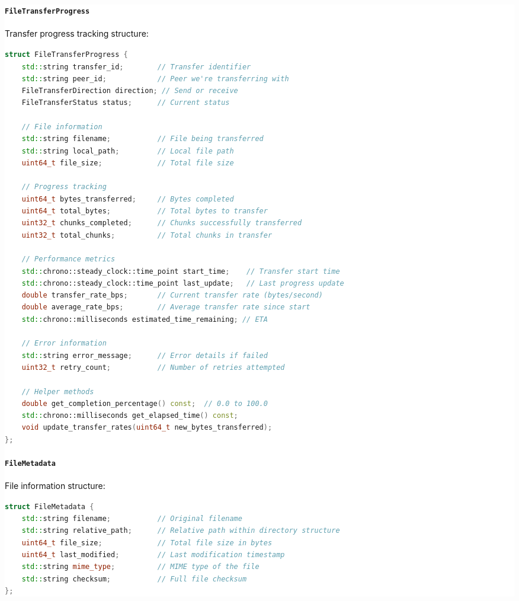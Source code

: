 ```cpp
```

#### `FileTransferProgress`
Transfer progress tracking structure:

```cpp
struct FileTransferProgress {
    std::string transfer_id;        // Transfer identifier
    std::string peer_id;            // Peer we're transferring with
    FileTransferDirection direction; // Send or receive
    FileTransferStatus status;      // Current status
    
    // File information
    std::string filename;           // File being transferred
    std::string local_path;         // Local file path
    uint64_t file_size;             // Total file size
    
    // Progress tracking
    uint64_t bytes_transferred;     // Bytes completed
    uint64_t total_bytes;           // Total bytes to transfer
    uint32_t chunks_completed;      // Chunks successfully transferred
    uint32_t total_chunks;          // Total chunks in transfer
    
    // Performance metrics
    std::chrono::steady_clock::time_point start_time;    // Transfer start time
    std::chrono::steady_clock::time_point last_update;   // Last progress update
    double transfer_rate_bps;       // Current transfer rate (bytes/second)
    double average_rate_bps;        // Average transfer rate since start
    std::chrono::milliseconds estimated_time_remaining; // ETA
    
    // Error information
    std::string error_message;      // Error details if failed
    uint32_t retry_count;           // Number of retries attempted
    
    // Helper methods
    double get_completion_percentage() const;  // 0.0 to 100.0
    std::chrono::milliseconds get_elapsed_time() const;
    void update_transfer_rates(uint64_t new_bytes_transferred);
};
```

#### `FileMetadata`
File information structure:

```cpp
struct FileMetadata {
    std::string filename;           // Original filename
    std::string relative_path;      // Relative path within directory structure
    uint64_t file_size;             // Total file size in bytes
    uint64_t last_modified;         // Last modification timestamp
    std::string mime_type;          // MIME type of the file
    std::string checksum;           // Full file checksum
};
```

